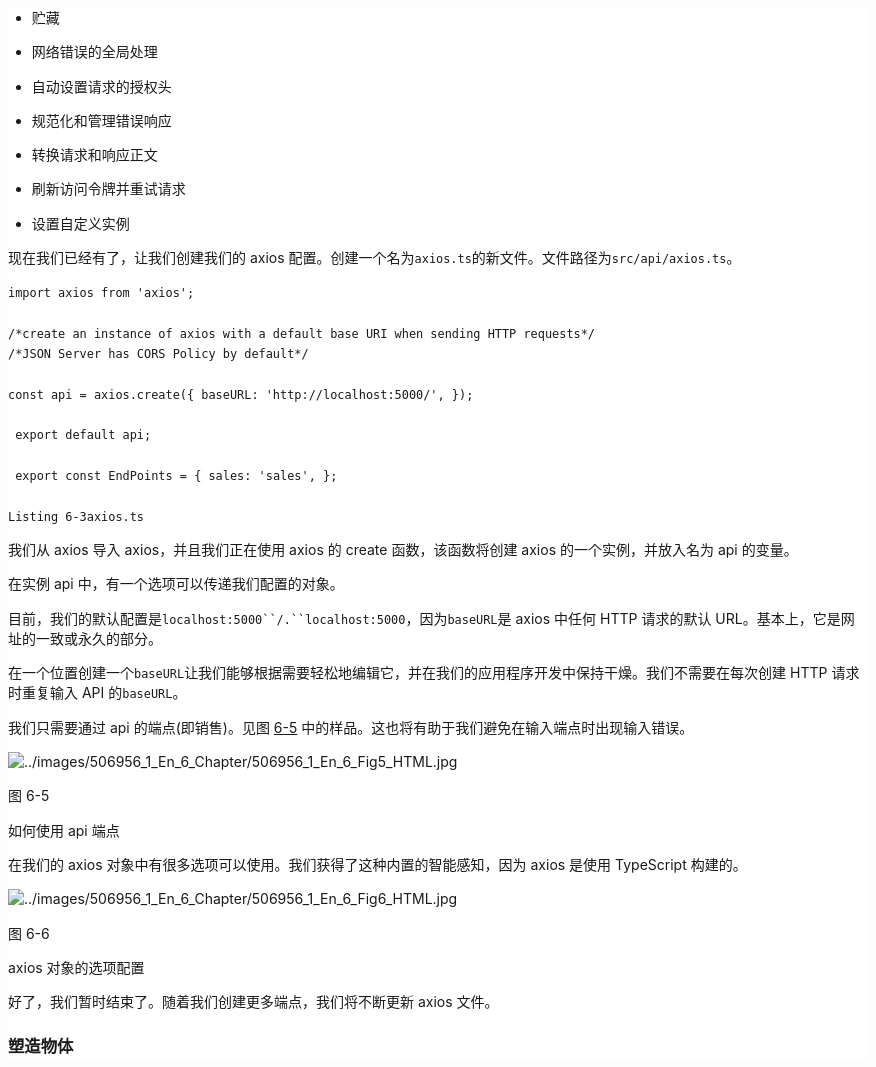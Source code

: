 *   贮藏

*   网络错误的全局处理

*   自动设置请求的授权头

*   规范化和管理错误响应

*   转换请求和响应正文

*   刷新访问令牌并重试请求

*   设置自定义实例

现在我们已经有了，让我们创建我们的 axios 配置。创建一个名为`axios.ts`的新文件。文件路径为`src/api/axios.ts`。

```
import axios from 'axios';

/*create an instance of axios with a default base URI when sending HTTP requests*/
/*JSON Server has CORS Policy by default*/

const api = axios.create({ baseURL: 'http://localhost:5000/', });

 export default api;

 export const EndPoints = { sales: 'sales', };

Listing 6-3axios.ts

```

我们从 axios 导入 axios，并且我们正在使用 axios 的 create 函数，该函数将创建 axios 的一个实例，并放入名为 api 的变量。

在实例 api 中，有一个选项可以传递我们配置的对象。

目前，我们的默认配置是`localhost:5000``/.``localhost:5000`，因为`baseURL`是 axios 中任何 HTTP 请求的默认 URL。基本上，它是网址的一致或永久的部分。

在一个位置创建一个`baseURL`让我们能够根据需要轻松地编辑它，并在我们的应用程序开发中保持干燥。我们不需要在每次创建 HTTP 请求时重复输入 API 的`baseURL`。

我们只需要通过 api 的端点(即销售)。见图 [6-5](#Fig5) 中的样品。这也将有助于我们避免在输入端点时出现输入错误。

![../images/506956_1_En_6_Chapter/506956_1_En_6_Fig5_HTML.jpg](../images/506956_1_En_6_Chapter/506956_1_En_6_Fig5_HTML.jpg)

图 6-5

如何使用 api 端点

在我们的 axios 对象中有很多选项可以使用。我们获得了这种内置的智能感知，因为 axios 是使用 TypeScript 构建的。

![../images/506956_1_En_6_Chapter/506956_1_En_6_Fig6_HTML.jpg](../images/506956_1_En_6_Chapter/506956_1_En_6_Fig6_HTML.jpg)

图 6-6

axios 对象的选项配置

好了，我们暂时结束了。随着我们创建更多端点，我们将不断更新 axios 文件。

### 塑造物体
